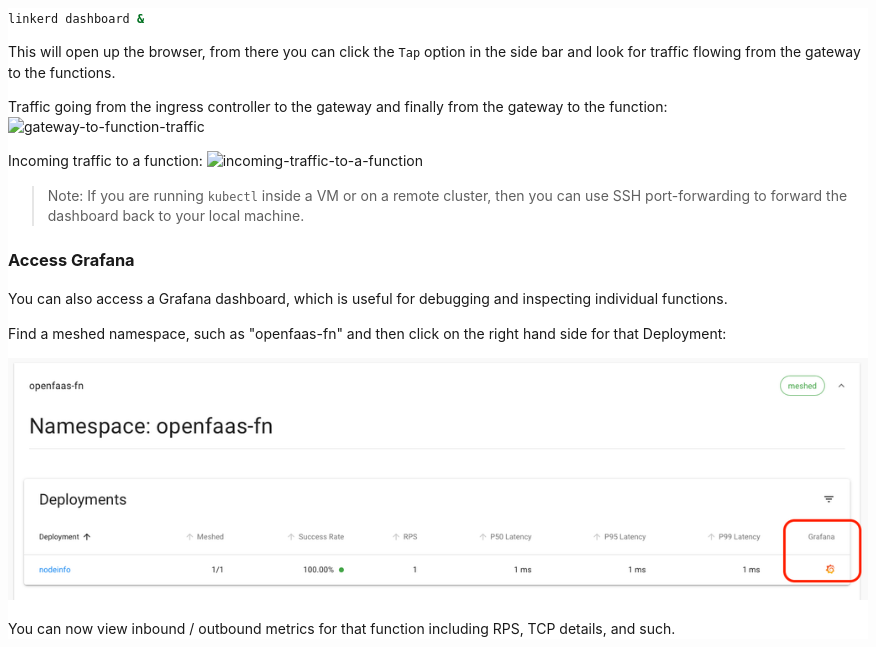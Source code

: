 ```bash
linkerd dashboard &
```

This will open up the browser, from there you can click the `Tap` option in the side bar and look for traffic flowing from the gateway to the functions.

Traffic going from the ingress controller to the gateway and finally from the gateway to the function:
![gateway-to-function-traffic](/docs/gateway-dashboard-with-ingress.png)

Incoming traffic to a function:
![incoming-traffic-to-a-function](/docs/list-function-linkerd-request.png)

> Note: If you are running `kubectl` inside a VM or on a remote cluster, then you can use SSH port-forwarding to forward the dashboard back to your local machine.

### Access Grafana

You can also access a Grafana dashboard, which is useful for debugging and inspecting individual functions.

Find a meshed namespace, such as "openfaas-fn" and then click on the right hand side for that Deployment:

![](./docs/select-grafana.png)

You can now view inbound / outbound metrics for that function including RPS, TCP details, and such.
